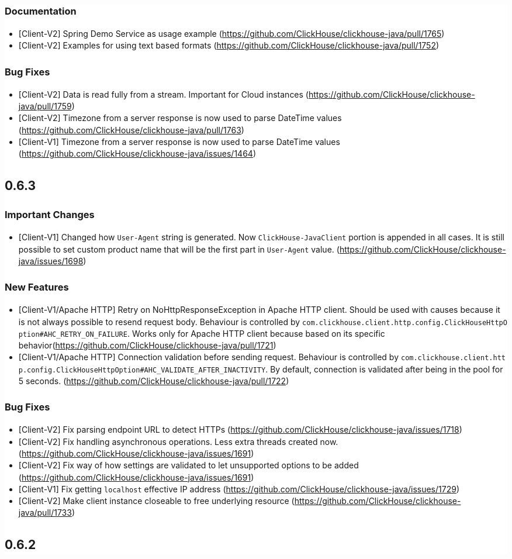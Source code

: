 ### Documentation
- [Client-V2] Spring Demo Service as usage example (https://github.com/ClickHouse/clickhouse-java/pull/1765)
- [Client-V2] Examples for using text based formats (https://github.com/ClickHouse/clickhouse-java/pull/1752)


### Bug Fixes
- [Client-V2] Data is read fully from a stream. Important for Cloud instances (https://github.com/ClickHouse/clickhouse-java/pull/1759)
- [Client-V2] Timezone from a server response is now used to parse DateTime values (https://github.com/ClickHouse/clickhouse-java/pull/1763)
- [Client-V1] Timezone from a server response is now used to parse DateTime values (https://github.com/ClickHouse/clickhouse-java/issues/1464)

## 0.6.3

### Important Changes
- [Client-V1] Changed how `User-Agent` string is generated. Now `ClickHouse-JavaClient` portion is appended in all cases.
It is still possible to set custom product name that will be the first part in `User-Agent` value. 
(https://github.com/ClickHouse/clickhouse-java/issues/1698)

### New Features
- [Client-V1/Apache HTTP] Retry on NoHttpResponseException in Apache HTTP client.
Should be used with causes because it is not always possible to resend request body. 
Behaviour is controlled by `com.clickhouse.client.http.config.ClickHouseHttpOption#AHC_RETRY_ON_FAILURE`.
Works only for Apache HTTP client because based on its specific behavior(https://github.com/ClickHouse/clickhouse-java/pull/1721)
- [Client-V1/Apache HTTP] Connection validation before sending request.
Behaviour is controlled by `com.clickhouse.client.http.config.ClickHouseHttpOption#AHC_VALIDATE_AFTER_INACTIVITY`.
By default, connection is validated after being in the pool for 5 seconds. (https://github.com/ClickHouse/clickhouse-java/pull/1722)

### Bug Fixes
- [Client-V2] Fix parsing endpoint URL to detect HTTPs (https://github.com/ClickHouse/clickhouse-java/issues/1718)
- [Client-V2] Fix handling asynchronous operations. Less extra threads created now. (https://github.com/ClickHouse/clickhouse-java/issues/1691)
- [Client-V2] Fix way of how settings are validated to let unsupported options to be added (https://github.com/ClickHouse/clickhouse-java/issues/1691)
- [Client-V1] Fix getting `localhost` effective IP address (https://github.com/ClickHouse/clickhouse-java/issues/1729)
- [Client-V2] Make client instance closeable to free underlying resource (https://github.com/ClickHouse/clickhouse-java/pull/1733)

## 0.6.2
